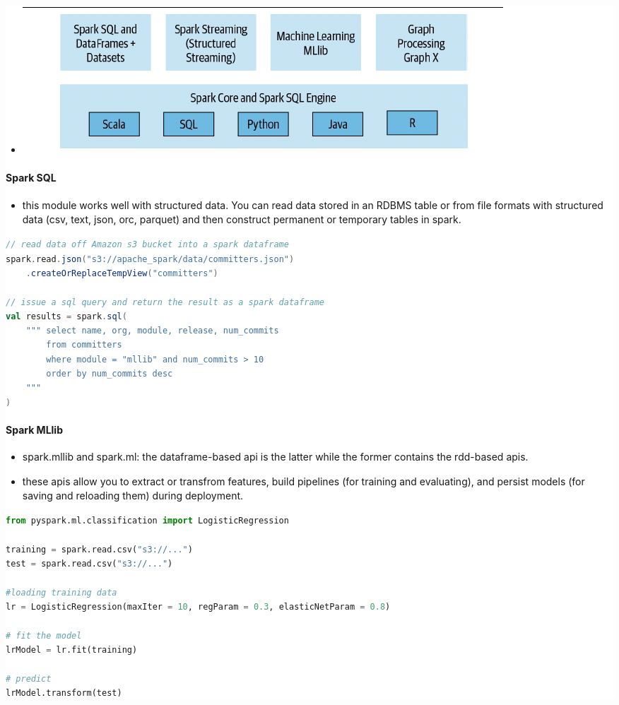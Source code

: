 - <img src = 'pics/ch1/spark_components.png' />

#### Spark SQL

- this module works well with structured data. You can read data stored in an RDBMS table or from file formats with structured data (csv, text, json, orc, parquet) and then construct permanent or temporary tables in spark.

``` Scala
// read data off Amazon s3 bucket into a spark dataframe
spark.read.json("s3://apache_spark/data/committers.json")  
    .createOrReplaceTempView("committers")

// issue a sql query and return the result as a spark dataframe
val results = spark.sql(
    """ select name, org, module, release, num_commits
        from committers 
        where module = "mllib" and num_commits > 10
        order by num_commits desc
    """
)
```

#### Spark MLlib

- spark.mllib and spark.ml: the dataframe-based api is the latter while the former contains the rdd-based apis.

- these apis allow you to extract or transfrom features, build pipelines (for training and evaluating), and persist models (for saving and reloading them) during deployment.

```python
from pyspark.ml.classification import LogisticRegression

training = spark.read.csv("s3://...")
test = spark.read.csv("s3://...")

#loading training data
lr = LogisticRegression(maxIter = 10, regParam = 0.3, elasticNetParam = 0.8)

# fit the model
lrModel = lr.fit(training)

# predict
lrModel.transform(test)
```
